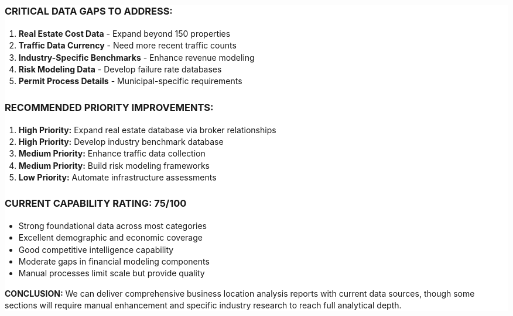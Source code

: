 ### **CRITICAL DATA GAPS TO ADDRESS:**

1. **Real Estate Cost Data** - Expand beyond 150 properties
2. **Traffic Data Currency** - Need more recent traffic counts
3. **Industry-Specific Benchmarks** - Enhance revenue modeling
4. **Risk Modeling Data** - Develop failure rate databases
5. **Permit Process Details** - Municipal-specific requirements

### **RECOMMENDED PRIORITY IMPROVEMENTS:**

1. **High Priority:** Expand real estate database via broker relationships
2. **High Priority:** Develop industry benchmark database
3. **Medium Priority:** Enhance traffic data collection
4. **Medium Priority:** Build risk modeling frameworks
5. **Low Priority:** Automate infrastructure assessments

### **CURRENT CAPABILITY RATING: 75/100**
- Strong foundational data across most categories
- Excellent demographic and economic coverage
- Good competitive intelligence capability  
- Moderate gaps in financial modeling components
- Manual processes limit scale but provide quality

**CONCLUSION:** We can deliver comprehensive business location analysis reports with current data sources, though some sections will require manual enhancement and specific industry research to reach full analytical depth.